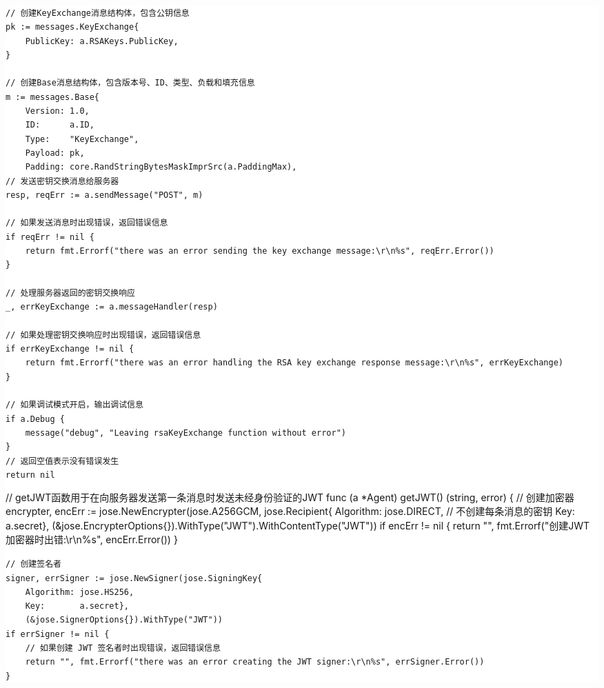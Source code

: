    // 创建KeyExchange消息结构体，包含公钥信息
    pk := messages.KeyExchange{
        PublicKey: a.RSAKeys.PublicKey,
    }

    // 创建Base消息结构体，包含版本号、ID、类型、负载和填充信息
    m := messages.Base{
        Version: 1.0,
        ID:      a.ID,
        Type:    "KeyExchange",
        Payload: pk,
        Padding: core.RandStringBytesMaskImprSrc(a.PaddingMax),
	// 发送密钥交换消息给服务器
	resp, reqErr := a.sendMessage("POST", m)

	// 如果发送消息时出现错误，返回错误信息
	if reqErr != nil {
		return fmt.Errorf("there was an error sending the key exchange message:\r\n%s", reqErr.Error())
	}

	// 处理服务器返回的密钥交换响应
	_, errKeyExchange := a.messageHandler(resp)

	// 如果处理密钥交换响应时出现错误，返回错误信息
	if errKeyExchange != nil {
		return fmt.Errorf("there was an error handling the RSA key exchange response message:\r\n%s", errKeyExchange)
	}

	// 如果调试模式开启，输出调试信息
	if a.Debug {
		message("debug", "Leaving rsaKeyExchange function without error")
	}
	// 返回空值表示没有错误发生
	return nil
// getJWT函数用于在向服务器发送第一条消息时发送未经身份验证的JWT
func (a *Agent) getJWT() (string, error) {
	// 创建加密器
	encrypter, encErr := jose.NewEncrypter(jose.A256GCM,
		jose.Recipient{
			Algorithm: jose.DIRECT, // 不创建每条消息的密钥
			Key:       a.secret},
		(&jose.EncrypterOptions{}).WithType("JWT").WithContentType("JWT"))
	if encErr != nil {
		return "", fmt.Errorf("创建JWT加密器时出错:\r\n%s", encErr.Error())
	}

	// 创建签名者
	signer, errSigner := jose.NewSigner(jose.SigningKey{
		Algorithm: jose.HS256,
		Key:       a.secret},
		(&jose.SignerOptions{}).WithType("JWT"))
	if errSigner != nil {
		// 如果创建 JWT 签名者时出现错误，返回错误信息
		return "", fmt.Errorf("there was an error creating the JWT signer:\r\n%s", errSigner.Error())
	}
